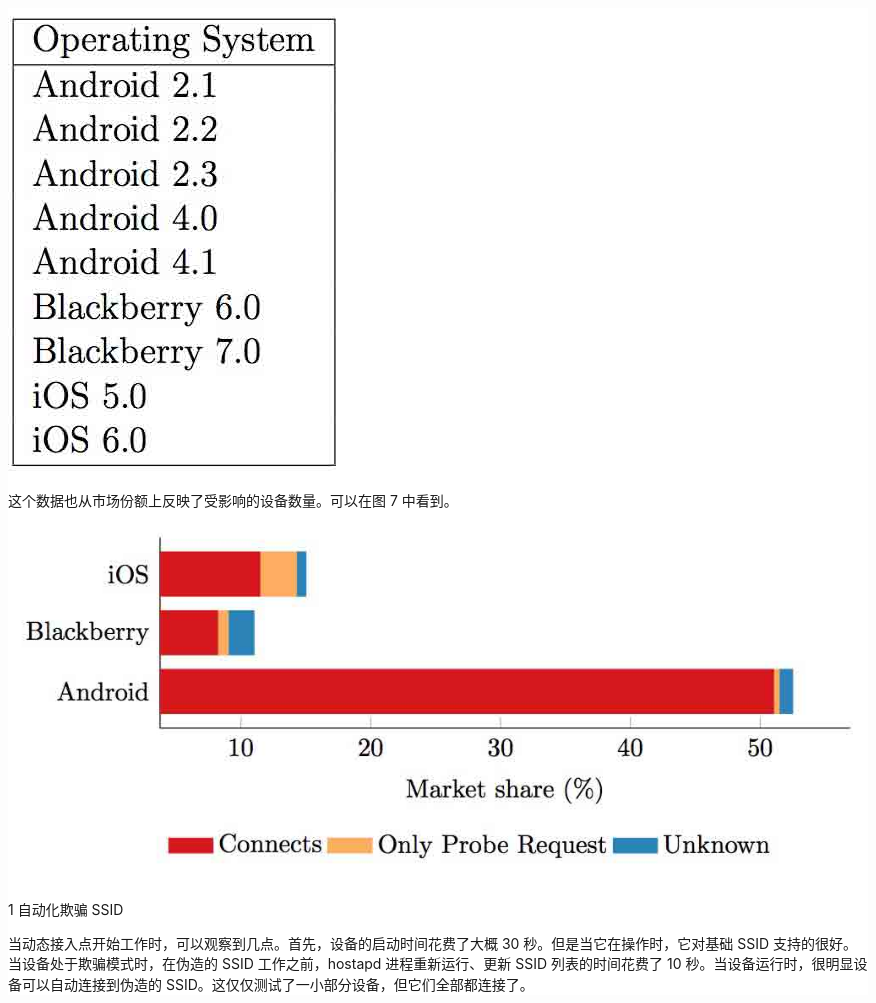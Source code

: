![enter image description here](img/img8_u46_jpg.jpg)

这个数据也从市场份额上反映了受影响的设备数量。可以在图 7 中看到。

![enter image description here](img/img9_u51_jpg.jpg)

1 自动化欺骗 SSID

当动态接入点开始工作时，可以观察到几点。首先，设备的启动时间花费了大概 30 秒。但是当它在操作时，它对基础 SSID 支持的很好。当设备处于欺骗模式时，在伪造的 SSID 工作之前，hostapd 进程重新运行、更新 SSID 列表的时间花费了 10 秒。当设备运行时，很明显设备可以自动连接到伪造的 SSID。这仅仅测试了一小部分设备，但它们全部都连接了。
